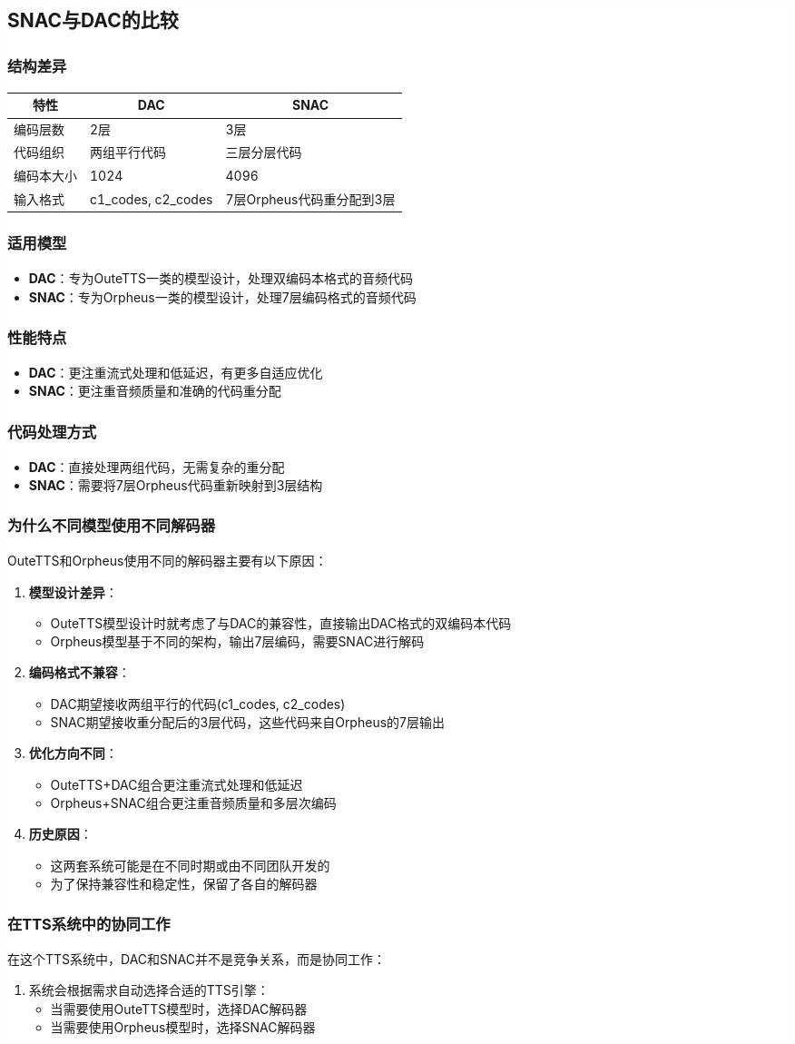 ## SNAC与DAC的比较

### 结构差异

| 特性 | DAC | SNAC |
|------|-----|------|
| 编码层数 | 2层 | 3层 |
| 代码组织 | 两组平行代码 | 三层分层代码 |
| 编码本大小 | 1024 | 4096 |
| 输入格式 | c1_codes, c2_codes | 7层Orpheus代码重分配到3层 |

### 适用模型

- **DAC**：专为OuteTTS一类的模型设计，处理双编码本格式的音频代码
- **SNAC**：专为Orpheus一类的模型设计，处理7层编码格式的音频代码

### 性能特点

- **DAC**：更注重流式处理和低延迟，有更多自适应优化
- **SNAC**：更注重音频质量和准确的代码重分配

### 代码处理方式

- **DAC**：直接处理两组代码，无需复杂的重分配
- **SNAC**：需要将7层Orpheus代码重新映射到3层结构

### 为什么不同模型使用不同解码器

OuteTTS和Orpheus使用不同的解码器主要有以下原因：

1. **模型设计差异**：
   - OuteTTS模型设计时就考虑了与DAC的兼容性，直接输出DAC格式的双编码本代码
   - Orpheus模型基于不同的架构，输出7层编码，需要SNAC进行解码

2. **编码格式不兼容**：
   - DAC期望接收两组平行的代码(c1_codes, c2_codes)
   - SNAC期望接收重分配后的3层代码，这些代码来自Orpheus的7层输出

3. **优化方向不同**：
   - OuteTTS+DAC组合更注重流式处理和低延迟
   - Orpheus+SNAC组合更注重音频质量和多层次编码

4. **历史原因**：
   - 这两套系统可能是在不同时期或由不同团队开发的
   - 为了保持兼容性和稳定性，保留了各自的解码器

### 在TTS系统中的协同工作

在这个TTS系统中，DAC和SNAC并不是竞争关系，而是协同工作：

1. 系统会根据需求自动选择合适的TTS引擎：
   - 当需要使用OuteTTS模型时，选择DAC解码器
   - 当需要使用Orpheus模型时，选择SNAC解码器
